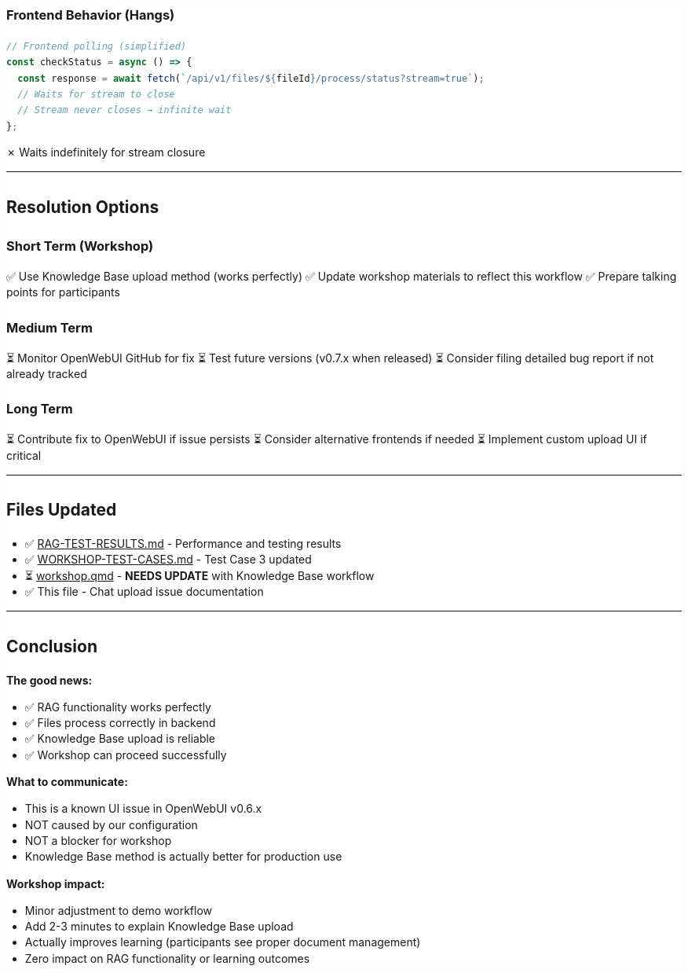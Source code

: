 ### Frontend Behavior (Hangs)
```javascript
// Frontend polling (simplified)
const checkStatus = async () => {
  const response = await fetch(`/api/v1/files/${fileId}/process/status?stream=true`);
  // Waits for stream to close
  // Stream never closes → infinite wait
};
```
✗ Waits indefinitely for stream closure

---

## Resolution Options

### Short Term (Workshop)
✅ Use Knowledge Base upload method (works perfectly)
✅ Update workshop materials to reflect this workflow
✅ Prepare talking points for participants

### Medium Term
⏳ Monitor OpenWebUI GitHub for fix
⏳ Test future versions (v0.7.x when released)
⏳ Consider filing detailed bug report if not already tracked

### Long Term
⏳ Contribute fix to OpenWebUI if issue persists
⏳ Consider alternative frontends if needed
⏳ Implement custom upload UI if critical

---

## Files Updated

- ✅ [RAG-TEST-RESULTS.md](./RAG-TEST-RESULTS.md) - Performance and testing results
- ✅ [WORKSHOP-TEST-CASES.md](./Version1.2/WORKSHOP-TEST-CASES.md) - Test Case 3 updated
- ⏳ [workshop.qmd](./Version1.2/workshop.qmd) - **NEEDS UPDATE** with Knowledge Base workflow
- ✅ This file - Chat upload issue documentation

---

## Conclusion

**The good news:**
- ✅ RAG functionality works perfectly
- ✅ Files process correctly in backend
- ✅ Knowledge Base upload is reliable
- ✅ Workshop can proceed successfully

**What to communicate:**
- This is a known UI issue in OpenWebUI v0.6.x
- NOT caused by our configuration
- NOT a blocker for workshop
- Knowledge Base method is actually better for production use

**Workshop impact:**
- Minor adjustment to demo workflow
- Add 2-3 minutes to explain Knowledge Base upload
- Actually improves learning (participants see proper document management)
- Zero impact on RAG functionality or learning outcomes
